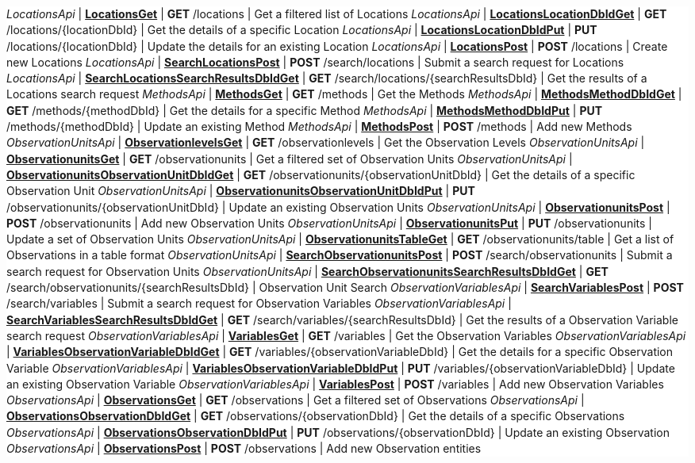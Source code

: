 *LocationsApi* | [**LocationsGet**](docs/LocationsApi.md#LocationsGet) | **GET** /locations | Get a filtered list of Locations
*LocationsApi* | [**LocationsLocationDbIdGet**](docs/LocationsApi.md#LocationsLocationDbIdGet) | **GET** /locations/{locationDbId} | Get the details of a specific Location
*LocationsApi* | [**LocationsLocationDbIdPut**](docs/LocationsApi.md#LocationsLocationDbIdPut) | **PUT** /locations/{locationDbId} | Update the details for an existing Location
*LocationsApi* | [**LocationsPost**](docs/LocationsApi.md#LocationsPost) | **POST** /locations | Create new Locations
*LocationsApi* | [**SearchLocationsPost**](docs/LocationsApi.md#SearchLocationsPost) | **POST** /search/locations | Submit a search request for Locations
*LocationsApi* | [**SearchLocationsSearchResultsDbIdGet**](docs/LocationsApi.md#SearchLocationsSearchResultsDbIdGet) | **GET** /search/locations/{searchResultsDbId} | Get the results of a Locations search request
*MethodsApi* | [**MethodsGet**](docs/MethodsApi.md#MethodsGet) | **GET** /methods | Get the Methods
*MethodsApi* | [**MethodsMethodDbIdGet**](docs/MethodsApi.md#MethodsMethodDbIdGet) | **GET** /methods/{methodDbId} | Get the details for a specific Method
*MethodsApi* | [**MethodsMethodDbIdPut**](docs/MethodsApi.md#MethodsMethodDbIdPut) | **PUT** /methods/{methodDbId} | Update an existing Method
*MethodsApi* | [**MethodsPost**](docs/MethodsApi.md#MethodsPost) | **POST** /methods | Add new Methods
*ObservationUnitsApi* | [**ObservationlevelsGet**](docs/ObservationUnitsApi.md#ObservationlevelsGet) | **GET** /observationlevels | Get the Observation Levels
*ObservationUnitsApi* | [**ObservationunitsGet**](docs/ObservationUnitsApi.md#ObservationunitsGet) | **GET** /observationunits | Get a filtered set of Observation Units
*ObservationUnitsApi* | [**ObservationunitsObservationUnitDbIdGet**](docs/ObservationUnitsApi.md#ObservationunitsObservationUnitDbIdGet) | **GET** /observationunits/{observationUnitDbId} | Get the details of a specific Observation Unit
*ObservationUnitsApi* | [**ObservationunitsObservationUnitDbIdPut**](docs/ObservationUnitsApi.md#ObservationunitsObservationUnitDbIdPut) | **PUT** /observationunits/{observationUnitDbId} | Update an existing Observation Units
*ObservationUnitsApi* | [**ObservationunitsPost**](docs/ObservationUnitsApi.md#ObservationunitsPost) | **POST** /observationunits | Add new Observation Units
*ObservationUnitsApi* | [**ObservationunitsPut**](docs/ObservationUnitsApi.md#ObservationunitsPut) | **PUT** /observationunits | Update a set of Observation Units
*ObservationUnitsApi* | [**ObservationunitsTableGet**](docs/ObservationUnitsApi.md#ObservationunitsTableGet) | **GET** /observationunits/table | Get a list of Observations in a table format
*ObservationUnitsApi* | [**SearchObservationunitsPost**](docs/ObservationUnitsApi.md#SearchObservationunitsPost) | **POST** /search/observationunits | Submit a search request for Observation Units
*ObservationUnitsApi* | [**SearchObservationunitsSearchResultsDbIdGet**](docs/ObservationUnitsApi.md#SearchObservationunitsSearchResultsDbIdGet) | **GET** /search/observationunits/{searchResultsDbId} | Observation Unit Search
*ObservationVariablesApi* | [**SearchVariablesPost**](docs/ObservationVariablesApi.md#SearchVariablesPost) | **POST** /search/variables | Submit a search request for Observation Variables
*ObservationVariablesApi* | [**SearchVariablesSearchResultsDbIdGet**](docs/ObservationVariablesApi.md#SearchVariablesSearchResultsDbIdGet) | **GET** /search/variables/{searchResultsDbId} | Get the results of a Observation Variable search request
*ObservationVariablesApi* | [**VariablesGet**](docs/ObservationVariablesApi.md#VariablesGet) | **GET** /variables | Get the Observation Variables
*ObservationVariablesApi* | [**VariablesObservationVariableDbIdGet**](docs/ObservationVariablesApi.md#VariablesObservationVariableDbIdGet) | **GET** /variables/{observationVariableDbId} | Get the details for a specific Observation Variable
*ObservationVariablesApi* | [**VariablesObservationVariableDbIdPut**](docs/ObservationVariablesApi.md#VariablesObservationVariableDbIdPut) | **PUT** /variables/{observationVariableDbId} | Update an existing Observation Variable
*ObservationVariablesApi* | [**VariablesPost**](docs/ObservationVariablesApi.md#VariablesPost) | **POST** /variables | Add new Observation Variables
*ObservationsApi* | [**ObservationsGet**](docs/ObservationsApi.md#ObservationsGet) | **GET** /observations | Get a filtered set of Observations
*ObservationsApi* | [**ObservationsObservationDbIdGet**](docs/ObservationsApi.md#ObservationsObservationDbIdGet) | **GET** /observations/{observationDbId} | Get the details of a specific Observations
*ObservationsApi* | [**ObservationsObservationDbIdPut**](docs/ObservationsApi.md#ObservationsObservationDbIdPut) | **PUT** /observations/{observationDbId} | Update an existing Observation
*ObservationsApi* | [**ObservationsPost**](docs/ObservationsApi.md#ObservationsPost) | **POST** /observations | Add new Observation entities